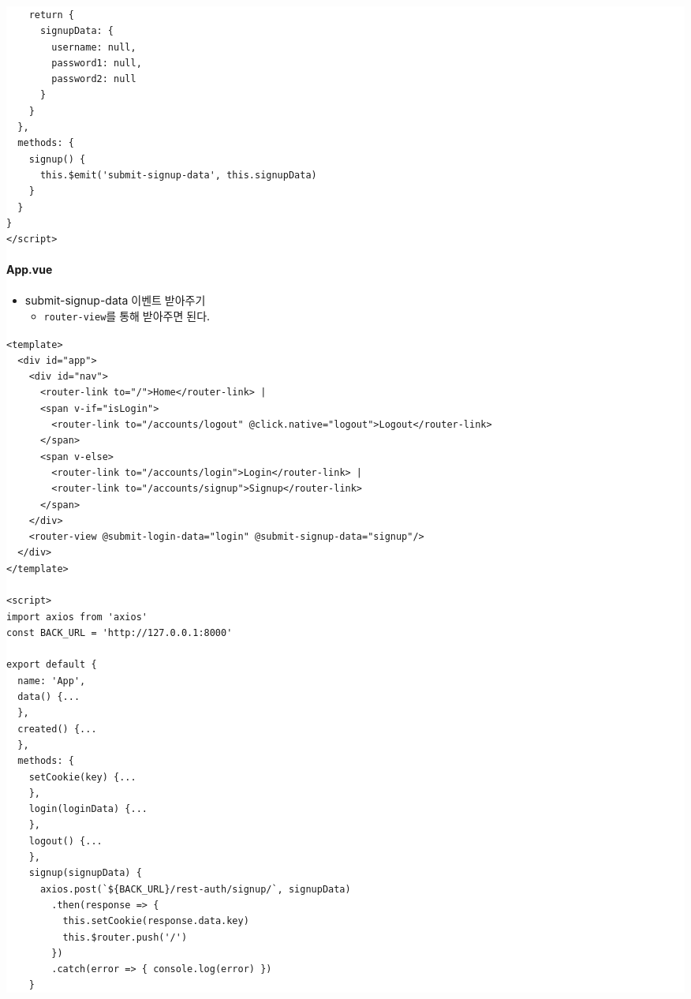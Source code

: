 ```vue
    return {
      signupData: {
        username: null,
        password1: null,
        password2: null
      }
    }
  },
  methods: {
    signup() {
      this.$emit('submit-signup-data', this.signupData)
    }
  }
}
</script>
```

#### App.vue

- submit-signup-data 이벤트 받아주기 
  - `router-view`를 통해 받아주면 된다.

```vue
<template>
  <div id="app">
    <div id="nav">
      <router-link to="/">Home</router-link> |
      <span v-if="isLogin">
        <router-link to="/accounts/logout" @click.native="logout">Logout</router-link>
      </span>
      <span v-else>
        <router-link to="/accounts/login">Login</router-link> |
        <router-link to="/accounts/signup">Signup</router-link>
      </span>
    </div>
    <router-view @submit-login-data="login" @submit-signup-data="signup"/>
  </div>
</template>

<script>
import axios from 'axios'
const BACK_URL = 'http://127.0.0.1:8000'

export default {
  name: 'App',
  data() {...
  },
  created() {...
  },
  methods: {
    setCookie(key) {...
    },
    login(loginData) {...
    },
    logout() {...
    },
    signup(signupData) {
      axios.post(`${BACK_URL}/rest-auth/signup/`, signupData)
        .then(response => {
          this.setCookie(response.data.key)
          this.$router.push('/')
        })
        .catch(error => { console.log(error) })
    }
```